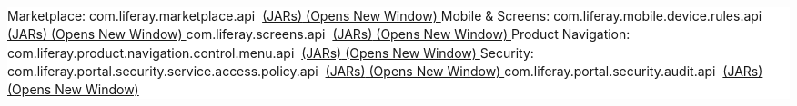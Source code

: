   <tr>
    <th rowspan="1">Marketplace:</th>
    <td>
       com.liferay.marketplace.api&nbsp;
       <a
       href="https://repository.liferay.com/nexus/content/repositories/liferay-releases-ce/com/liferay/com.liferay.marketplace.api/" target="_blank">
       (JARs)<span class="opens-new-window-accessible"> (Opens New Window) </span>                                       
       </a>
      </td>
  </tr>

  <tr>
    <th rowspan="2">Mobile &amp; Screens:</th>
    <td>
       com.liferay.mobile.device.rules.api&nbsp;
       <a
       href="https://repository.liferay.com/nexus/content/repositories/liferay-releases-ce/com/liferay/com.liferay.mobile.device.rules.api/" target="_blank">
       (JARs)<span class="opens-new-window-accessible"> (Opens New Window) </span>                                       
       </a>
      </td>
  </tr>
  <tr>
    <td>
       com.liferay.screens.api&nbsp;
       <a
       href="https://repository.liferay.com/nexus/content/repositories/liferay-releases-ce/com/liferay/com.liferay.screens.api/" target="_blank">
       (JARs)<span class="opens-new-window-accessible"> (Opens New Window) </span>                                       
       </a>
      </td>
  </tr>

  <tr>
    <th rowspan="1">Product Navigation:</th>
    <td>
       com.liferay.product.navigation.control.menu.api&nbsp;
       <a
       href="https://repository.liferay.com/nexus/content/repositories/liferay-releases-ce/com/liferay/com.liferay.product.navigation.control.menu.api/" target="_blank">
       (JARs)<span class="opens-new-window-accessible"> (Opens New Window) </span>                                       
       </a>
      </td>
  </tr>

  <tr>
    <th rowspan="3">Security:</th>
    <td>
       com.liferay.portal.security.service.access.policy.api&nbsp;
       <a
       href="https://repository.liferay.com/nexus/content/repositories/liferay-releases-ce/com/liferay/com.liferay.portal.security.service.access.policy.api/" target="_blank">
       (JARs)<span class="opens-new-window-accessible"> (Opens New Window) </span>                                       
       </a>
      </td>
  </tr>
  <tr>
    <td>
       com.liferay.portal.security.audit.api&nbsp;
       <a
       href="https://repository.liferay.com/nexus/content/repositories/liferay-releases-ce/com/liferay/com.liferay.portal.security.audit.api/" target="_blank">
       (JARs)<span class="opens-new-window-accessible"> (Opens New Window) </span>                                       
       </a>